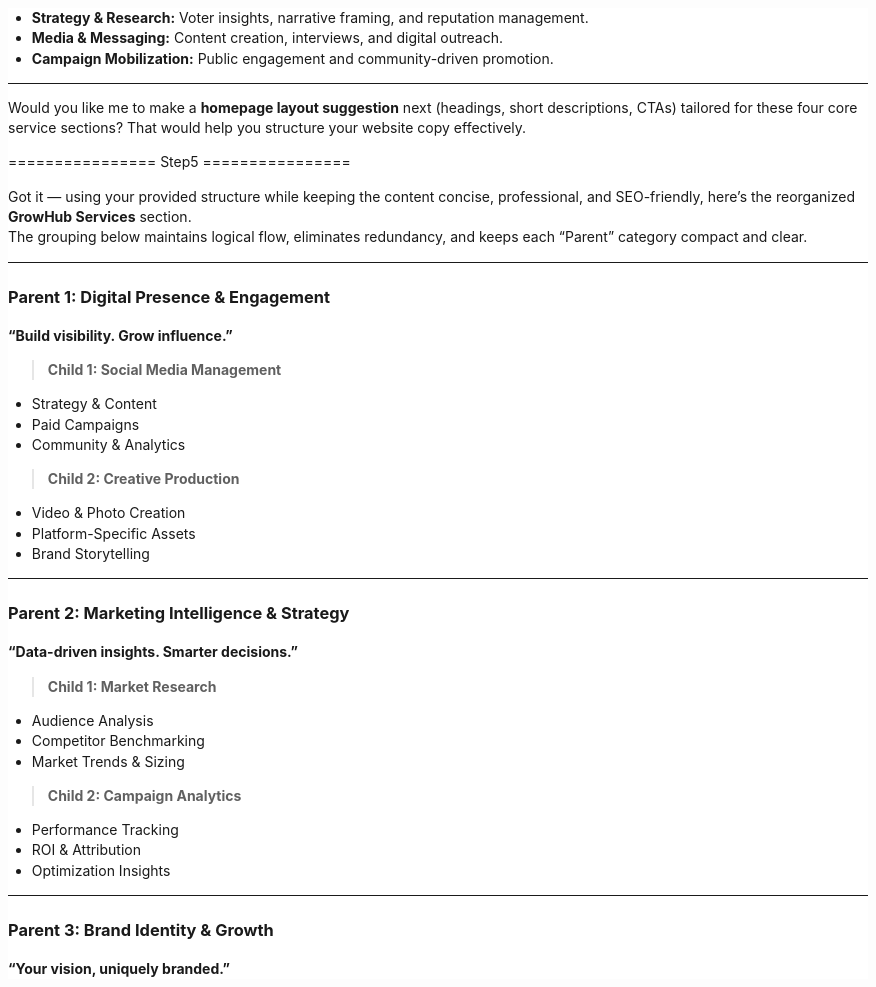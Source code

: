 - **Strategy & Research:** Voter insights, narrative framing, and reputation management.
- **Media & Messaging:** Content creation, interviews, and digital outreach.
- **Campaign Mobilization:** Public engagement and community-driven promotion.

---

Would you like me to make a **homepage layout suggestion** next (headings, short descriptions, CTAs) tailored for these four core service sections? That would help you structure your website copy effectively.

================ Step5 ================

Got it — using your provided structure while keeping the content concise, professional, and SEO-friendly, here’s the reorganized **GrowHub Services** section.  
The grouping below maintains logical flow, eliminates redundancy, and keeps each “Parent” category compact and clear.

---

### **Parent 1: Digital Presence & Engagement**

**“Build visibility. Grow influence.”**

> **Child 1: Social Media Management**

- Strategy & Content
- Paid Campaigns
- Community & Analytics

> **Child 2: Creative Production**

- Video & Photo Creation
- Platform-Specific Assets
- Brand Storytelling

---

### **Parent 2: Marketing Intelligence & Strategy**

**“Data-driven insights. Smarter decisions.”**

> **Child 1: Market Research**

- Audience Analysis
- Competitor Benchmarking
- Market Trends & Sizing

> **Child 2: Campaign Analytics**

- Performance Tracking
- ROI & Attribution
- Optimization Insights

---

### **Parent 3: Brand Identity & Growth**

**“Your vision, uniquely branded.”**
